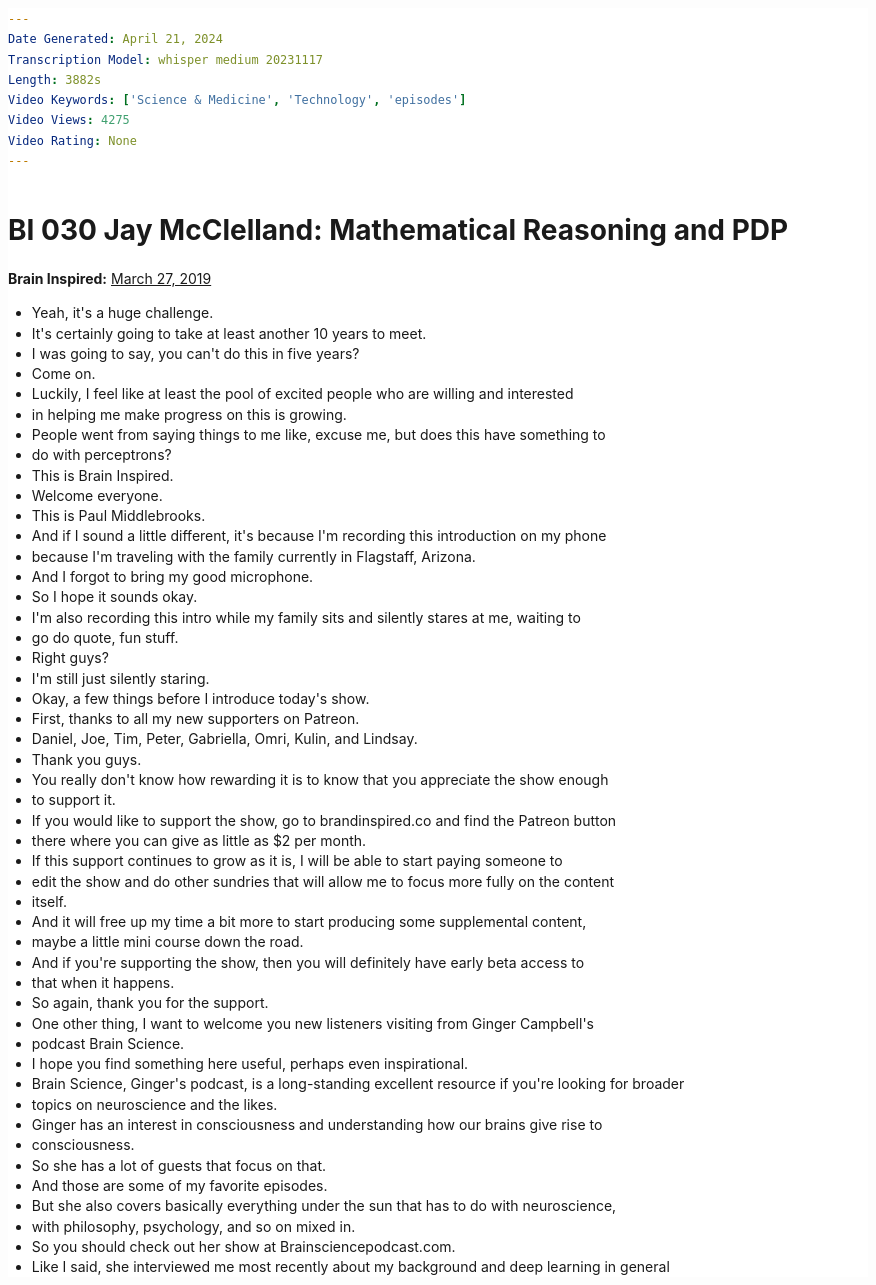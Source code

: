```yaml
---
Date Generated: April 21, 2024
Transcription Model: whisper medium 20231117
Length: 3882s
Video Keywords: ['Science & Medicine', 'Technology', 'episodes']
Video Views: 4275
Video Rating: None
---
```


# BI 030 Jay McClelland: Mathematical Reasoning and PDP
**Brain Inspired:** [March 27, 2019](https://www.youtube.com/watch?v=4Zfwsl7uyQM)
*  Yeah, it's a huge challenge.
*  It's certainly going to take at least another 10 years to meet.
*  I was going to say, you can't do this in five years?
*  Come on.
*  Luckily, I feel like at least the pool of excited people who are willing and interested
*  in helping me make progress on this is growing.
*  People went from saying things to me like, excuse me, but does this have something to
*  do with perceptrons?
*  This is Brain Inspired.
*  Welcome everyone.
*  This is Paul Middlebrooks.
*  And if I sound a little different, it's because I'm recording this introduction on my phone
*  because I'm traveling with the family currently in Flagstaff, Arizona.
*  And I forgot to bring my good microphone.
*  So I hope it sounds okay.
*  I'm also recording this intro while my family sits and silently stares at me, waiting to
*  go do quote, fun stuff.
*  Right guys?
*  I'm still just silently staring.
*  Okay, a few things before I introduce today's show.
*  First, thanks to all my new supporters on Patreon.
*  Daniel, Joe, Tim, Peter, Gabriella, Omri, Kulin, and Lindsay.
*  Thank you guys.
*  You really don't know how rewarding it is to know that you appreciate the show enough
*  to support it.
*  If you would like to support the show, go to brandinspired.co and find the Patreon button
*  there where you can give as little as $2 per month.
*  If this support continues to grow as it is, I will be able to start paying someone to
*  edit the show and do other sundries that will allow me to focus more fully on the content
*  itself.
*  And it will free up my time a bit more to start producing some supplemental content,
*  maybe a little mini course down the road.
*  And if you're supporting the show, then you will definitely have early beta access to
*  that when it happens.
*  So again, thank you for the support.
*  One other thing, I want to welcome you new listeners visiting from Ginger Campbell's
*  podcast Brain Science.
*  I hope you find something here useful, perhaps even inspirational.
*  Brain Science, Ginger's podcast, is a long-standing excellent resource if you're looking for broader
*  topics on neuroscience and the likes.
*  Ginger has an interest in consciousness and understanding how our brains give rise to
*  consciousness.
*  So she has a lot of guests that focus on that.
*  And those are some of my favorite episodes.
*  But she also covers basically everything under the sun that has to do with neuroscience,
*  with philosophy, psychology, and so on mixed in.
*  So you should check out her show at Brainsciencepodcast.com.
*  Like I said, she interviewed me most recently about my background and deep learning in general